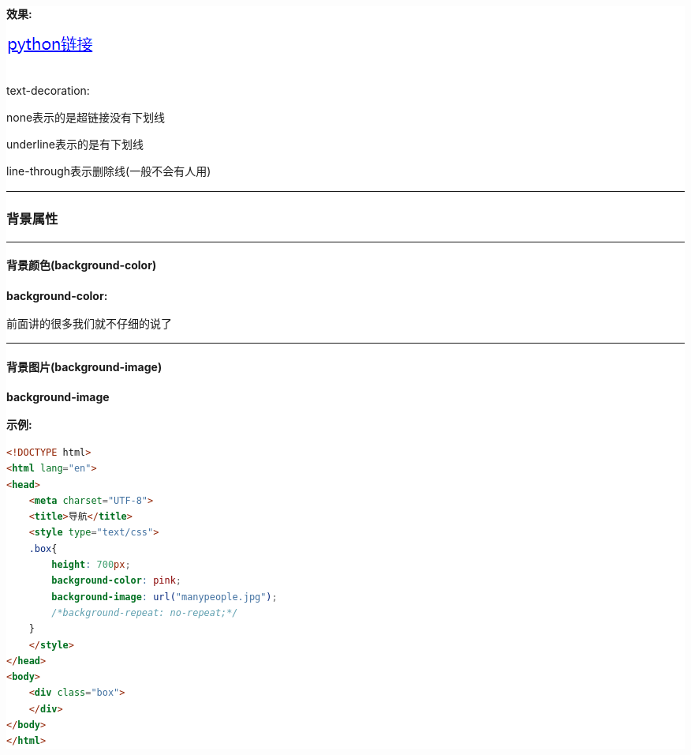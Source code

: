 **效果:**

![1588814588007](assets/1588814588007.png)

text-decoration:

none表示的是超链接没有下划线

underline表示的是有下划线

line-through表示删除线(一般不会有人用)

---

### 背景属性

---

#### 背景颜色(background-color)

**background-color:**

前面讲的很多我们就不仔细的说了

---

#### 背景图片(background-image)

**background-image**

**示例:**

```html
<!DOCTYPE html>
<html lang="en">
<head>
	<meta charset="UTF-8">
	<title>导航</title>
	<style type="text/css">
	.box{
		height: 700px;
		background-color: pink;
		background-image: url("manypeople.jpg");
		/*background-repeat: no-repeat;*/
	}
	</style>
</head>
<body>
	<div class="box">	
	</div>
</body>
</html>
```

